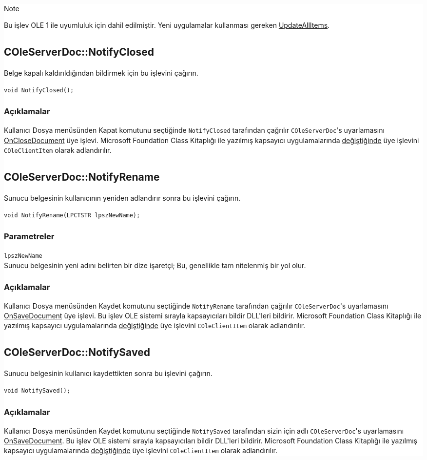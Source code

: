 > [!NOTE]
>  Bu işlev OLE 1 ile uyumluluk için dahil edilmiştir. Yeni uygulamalar kullanması gereken [UpdateAllItems](#updateallitems).  
  
##  <a name="notifyclosed"></a>  COleServerDoc::NotifyClosed  
 Belge kapalı kaldırıldığından bildirmek için bu işlevini çağırın.  
  
```  
void NotifyClosed();
```  
  
### <a name="remarks"></a>Açıklamalar  
 Kullanıcı Dosya menüsünden Kapat komutunu seçtiğinde `NotifyClosed` tarafından çağrılır `COleServerDoc`'s uyarlamasını [OnCloseDocument](../../mfc/reference/cdocument-class.md#onclosedocument) üye işlevi. Microsoft Foundation Class Kitaplığı ile yazılmış kapsayıcı uygulamalarında [değiştiğinde](../../mfc/reference/coleclientitem-class.md#onchange) üye işlevini `COleClientItem` olarak adlandırılır.  
  
##  <a name="notifyrename"></a>  COleServerDoc::NotifyRename  
 Sunucu belgesinin kullanıcının yeniden adlandırır sonra bu işlevini çağırın.  
  
```  
void NotifyRename(LPCTSTR lpszNewName);
```  
  
### <a name="parameters"></a>Parametreler  
 `lpszNewName`  
 Sunucu belgesinin yeni adını belirten bir dize işaretçi; Bu, genellikle tam nitelenmiş bir yol olur.  
  
### <a name="remarks"></a>Açıklamalar  
 Kullanıcı Dosya menüsünden Kaydet komutunu seçtiğinde `NotifyRename` tarafından çağrılır `COleServerDoc`'s uyarlamasını [OnSaveDocument](../../mfc/reference/cdocument-class.md#onsavedocument) üye işlevi. Bu işlev OLE sistemi sırayla kapsayıcıları bildir DLL'leri bildirir. Microsoft Foundation Class Kitaplığı ile yazılmış kapsayıcı uygulamalarında [değiştiğinde](../../mfc/reference/coleclientitem-class.md#onchange) üye işlevini `COleClientItem` olarak adlandırılır.  
  
##  <a name="notifysaved"></a>  COleServerDoc::NotifySaved  
 Sunucu belgesinin kullanıcı kaydettikten sonra bu işlevini çağırın.  
  
```  
void NotifySaved();
```  
  
### <a name="remarks"></a>Açıklamalar  
 Kullanıcı Dosya menüsünden Kaydet komutunu seçtiğinde `NotifySaved` tarafından sizin için adlı `COleServerDoc`'s uyarlamasını [OnSaveDocument](../../mfc/reference/cdocument-class.md#onsavedocument). Bu işlev OLE sistemi sırayla kapsayıcıları bildir DLL'leri bildirir. Microsoft Foundation Class Kitaplığı ile yazılmış kapsayıcı uygulamalarında [değiştiğinde](../../mfc/reference/coleclientitem-class.md#onchange) üye işlevini `COleClientItem` olarak adlandırılır.  
  